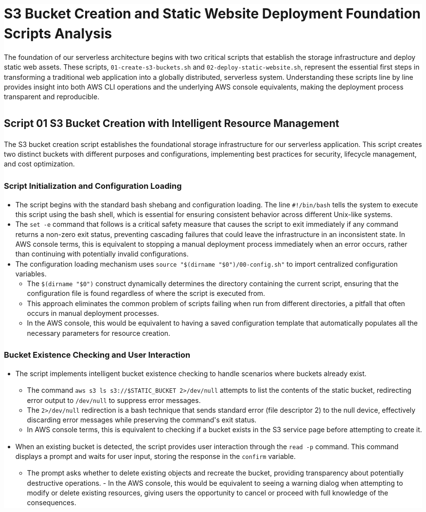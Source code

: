 # S3 Bucket Creation and Static Website Deployment Foundation Scripts Analysis

The foundation of our serverless architecture begins with two critical scripts that establish the storage infrastructure and deploy static web assets. These scripts, `01-create-s3-buckets.sh` and `02-deploy-static-website.sh`, represent the essential first steps in transforming a traditional web application into a globally distributed, serverless system. Understanding these scripts line by line provides insight into both AWS CLI operations and the underlying AWS console equivalents, making the deployment process transparent and reproducible.

## Script 01 S3 Bucket Creation with Intelligent Resource Management

The S3 bucket creation script establishes the foundational storage infrastructure for our serverless application. This script creates two distinct buckets with different purposes and configurations, implementing best practices for security, lifecycle management, and cost optimization.

### Script Initialization and Configuration Loading

- The script begins with the standard bash shebang and configuration loading. The line `#!/bin/bash` tells the system to execute this script using the bash shell, which is essential for ensuring consistent behavior across different Unix-like systems.
- The `set -e` command that follows is a critical safety measure that causes the script to exit immediately if any command returns a non-zero exit status, preventing cascading failures that could leave the infrastructure in an inconsistent state. In AWS console terms, this is equivalent to stopping a manual deployment process immediately when an error occurs, rather than continuing with potentially invalid configurations.
- The configuration loading mechanism uses `source "$(dirname "$0")/00-config.sh"` to import centralized configuration variables.
  - The `$(dirname "$0")` construct dynamically determines the directory containing the current script, ensuring that the configuration file is found regardless of where the script is executed from.
  - This approach eliminates the common problem of scripts failing when run from different directories, a pitfall that often occurs in manual deployment processes.
  - In the AWS console, this would be equivalent to having a saved configuration template that automatically populates all the necessary parameters for resource creation.

### Bucket Existence Checking and User Interaction

- The script implements intelligent bucket existence checking to handle scenarios where buckets already exist.
  - The command `aws s3 ls s3://$STATIC_BUCKET 2>/dev/null` attempts to list the contents of the static bucket, redirecting error output to `/dev/null` to suppress error messages.
  - The `2>/dev/null` redirection is a bash technique that sends standard error (file descriptor 2) to the null device, effectively discarding error messages while preserving the command's exit status.
  - In AWS console terms, this is equivalent to checking if a bucket exists in the S3 service page before attempting to create it.

- When an existing bucket is detected, the script provides user interaction through the `read -p` command. This command displays a prompt and waits for user input, storing the response in the `confirm` variable.
  - The prompt asks whether to delete existing objects and recreate the bucket, providing transparency about potentially destructive operations. - In the AWS console, this would be equivalent to seeing a warning dialog when attempting to modify or delete existing resources, giving users the opportunity to cancel or proceed with full knowledge of the consequences.
